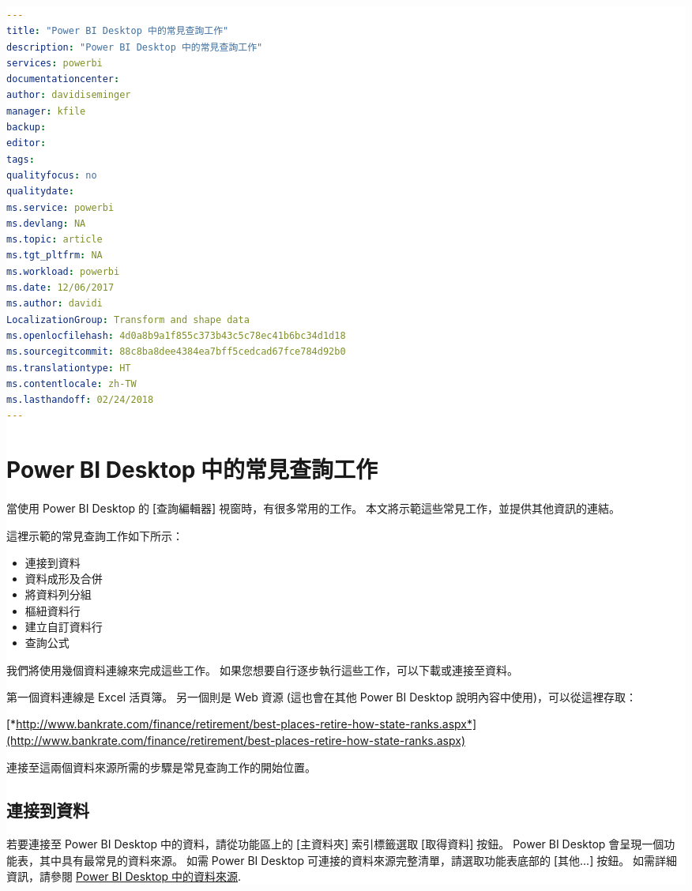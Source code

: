 ```yaml
---
title: "Power BI Desktop 中的常見查詢工作"
description: "Power BI Desktop 中的常見查詢工作"
services: powerbi
documentationcenter: 
author: davidiseminger
manager: kfile
backup: 
editor: 
tags: 
qualityfocus: no
qualitydate: 
ms.service: powerbi
ms.devlang: NA
ms.topic: article
ms.tgt_pltfrm: NA
ms.workload: powerbi
ms.date: 12/06/2017
ms.author: davidi
LocalizationGroup: Transform and shape data
ms.openlocfilehash: 4d0a8b9a1f855c373b43c5c78ec41b6bc34d1d18
ms.sourcegitcommit: 88c8ba8dee4384ea7bff5cedcad67fce784d92b0
ms.translationtype: HT
ms.contentlocale: zh-TW
ms.lasthandoff: 02/24/2018
---
```

# <a name="common-query-tasks-in-power-bi-desktop"></a>Power BI Desktop 中的常見查詢工作
當使用 Power BI Desktop 的 [查詢編輯器]  視窗時，有很多常用的工作。 本文將示範這些常見工作，並提供其他資訊的連結。 

這裡示範的常見查詢工作如下所示：

* 連接到資料
* 資料成形及合併
* 將資料列分組
* 樞紐資料行
* 建立自訂資料行
* 查詢公式

我們將使用幾個資料連線來完成這些工作。 如果您想要自行逐步執行這些工作，可以下載或連接至資料。

第一個資料連線是 Excel 活頁簿。 另一個則是 Web 資源 (這也會在其他 Power BI Desktop 說明內容中使用)，可以從這裡存取：

[*http://www.bankrate.com/finance/retirement/best-places-retire-how-state-ranks.aspx*](http://www.bankrate.com/finance/retirement/best-places-retire-how-state-ranks.aspx)

連接至這兩個資料來源所需的步驟是常見查詢工作的開始位置。

## <a name="connect-to-data"></a>連接到資料
若要連接至 Power BI Desktop 中的資料，請從功能區上的 [主資料夾]  索引標籤選取 [取得資料]  按鈕。 Power BI Desktop 會呈現一個功能表，其中具有最常見的資料來源。 如需 Power BI Desktop 可連接的資料來源完整清單，請選取功能表底部的 [其他...]  按鈕。 如需詳細資訊，請參閱 [Power BI Desktop 中的資料來源](https://powerbi.uservoice.com/knowledgebase/articles/471643).
